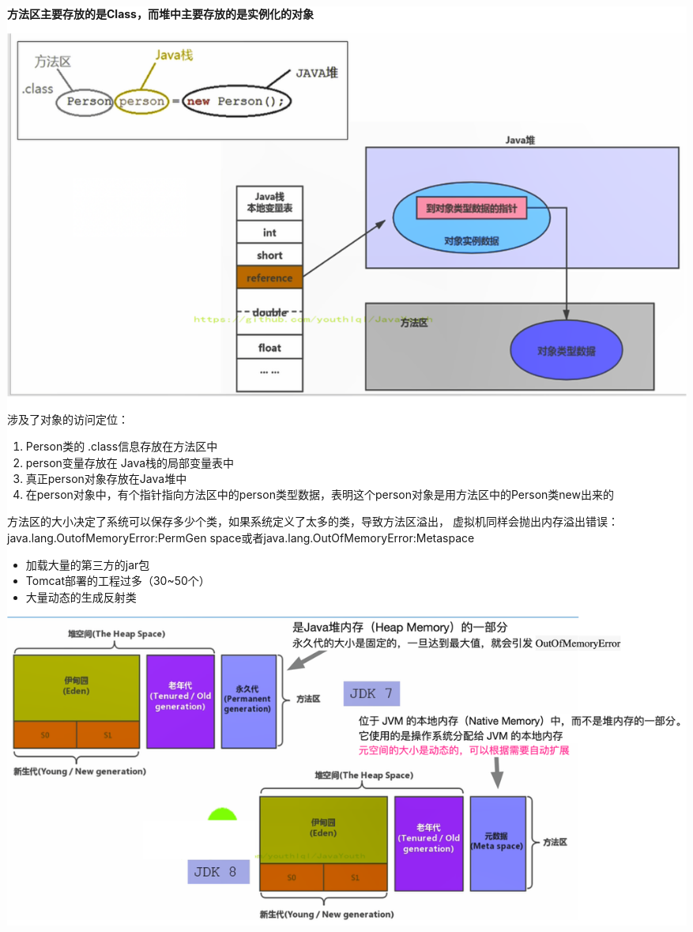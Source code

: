 **方法区主要存放的是Class，而堆中主要存放的是实例化的对象**

![方法区](../images/方法区.png)

涉及了对象的访问定位：
1. Person类的 .class信息存放在方法区中
2. person变量存放在 Java栈的局部变量表中
3. 真正person对象存放在Java堆中
4. 在person对象中，有个指针指向方法区中的person类型数据，表明这个person对象是用方法区中的Person类new出来的

方法区的大小决定了系统可以保存多少个类，如果系统定义了太多的类，导致方法区溢出，
虚拟机同样会抛出内存溢出错误：java.lang.OutofMemoryError:PermGen space或者java.lang.OutOfMemoryError:Metaspace
- 加载大量的第三方的jar包
- Tomcat部署的工程过多（30~50个）
- 大量动态的生成反射类

![方法区7和8的不同](../images/方法区7和8的不同.png)
